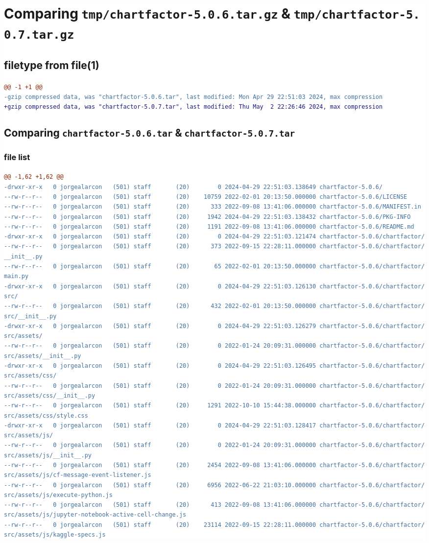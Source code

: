 # Comparing `tmp/chartfactor-5.0.6.tar.gz` & `tmp/chartfactor-5.0.7.tar.gz`

## filetype from file(1)

```diff
@@ -1 +1 @@
-gzip compressed data, was "chartfactor-5.0.6.tar", last modified: Mon Apr 29 22:51:03 2024, max compression
+gzip compressed data, was "chartfactor-5.0.7.tar", last modified: Thu May  2 22:26:46 2024, max compression
```

## Comparing `chartfactor-5.0.6.tar` & `chartfactor-5.0.7.tar`

### file list

```diff
@@ -1,62 +1,62 @@
-drwxr-xr-x   0 jorgealarcon   (501) staff       (20)        0 2024-04-29 22:51:03.138649 chartfactor-5.0.6/
--rw-r--r--   0 jorgealarcon   (501) staff       (20)    10759 2022-02-01 20:13:50.000000 chartfactor-5.0.6/LICENSE
--rw-r--r--   0 jorgealarcon   (501) staff       (20)      333 2022-09-08 13:41:06.000000 chartfactor-5.0.6/MANIFEST.in
--rw-r--r--   0 jorgealarcon   (501) staff       (20)     1942 2024-04-29 22:51:03.138432 chartfactor-5.0.6/PKG-INFO
--rw-r--r--   0 jorgealarcon   (501) staff       (20)     1191 2022-09-08 13:41:06.000000 chartfactor-5.0.6/README.md
-drwxr-xr-x   0 jorgealarcon   (501) staff       (20)        0 2024-04-29 22:51:03.121474 chartfactor-5.0.6/chartfactor/
--rw-r--r--   0 jorgealarcon   (501) staff       (20)      373 2022-09-15 22:28:11.000000 chartfactor-5.0.6/chartfactor/__init__.py
--rw-r--r--   0 jorgealarcon   (501) staff       (20)       65 2022-02-01 20:13:50.000000 chartfactor-5.0.6/chartfactor/main.py
-drwxr-xr-x   0 jorgealarcon   (501) staff       (20)        0 2024-04-29 22:51:03.126130 chartfactor-5.0.6/chartfactor/src/
--rw-r--r--   0 jorgealarcon   (501) staff       (20)      432 2022-02-01 20:13:50.000000 chartfactor-5.0.6/chartfactor/src/__init__.py
-drwxr-xr-x   0 jorgealarcon   (501) staff       (20)        0 2024-04-29 22:51:03.126279 chartfactor-5.0.6/chartfactor/src/assets/
--rw-r--r--   0 jorgealarcon   (501) staff       (20)        0 2022-01-24 20:09:31.000000 chartfactor-5.0.6/chartfactor/src/assets/__init__.py
-drwxr-xr-x   0 jorgealarcon   (501) staff       (20)        0 2024-04-29 22:51:03.126495 chartfactor-5.0.6/chartfactor/src/assets/css/
--rw-r--r--   0 jorgealarcon   (501) staff       (20)        0 2022-01-24 20:09:31.000000 chartfactor-5.0.6/chartfactor/src/assets/css/__init__.py
--rw-r--r--   0 jorgealarcon   (501) staff       (20)     1291 2022-10-10 15:44:38.000000 chartfactor-5.0.6/chartfactor/src/assets/css/style.css
-drwxr-xr-x   0 jorgealarcon   (501) staff       (20)        0 2024-04-29 22:51:03.128417 chartfactor-5.0.6/chartfactor/src/assets/js/
--rw-r--r--   0 jorgealarcon   (501) staff       (20)        0 2022-01-24 20:09:31.000000 chartfactor-5.0.6/chartfactor/src/assets/js/__init__.py
--rw-r--r--   0 jorgealarcon   (501) staff       (20)     2454 2022-09-08 13:41:06.000000 chartfactor-5.0.6/chartfactor/src/assets/js/cf-message-event-listener.js
--rw-r--r--   0 jorgealarcon   (501) staff       (20)     6956 2022-06-22 21:03:10.000000 chartfactor-5.0.6/chartfactor/src/assets/js/execute-python.js
--rw-r--r--   0 jorgealarcon   (501) staff       (20)      413 2022-09-08 13:41:06.000000 chartfactor-5.0.6/chartfactor/src/assets/js/jupyter-notebook-active-cell-change.js
--rw-r--r--   0 jorgealarcon   (501) staff       (20)    23114 2022-09-15 22:28:11.000000 chartfactor-5.0.6/chartfactor/src/assets/js/kaggle-specs.js
```